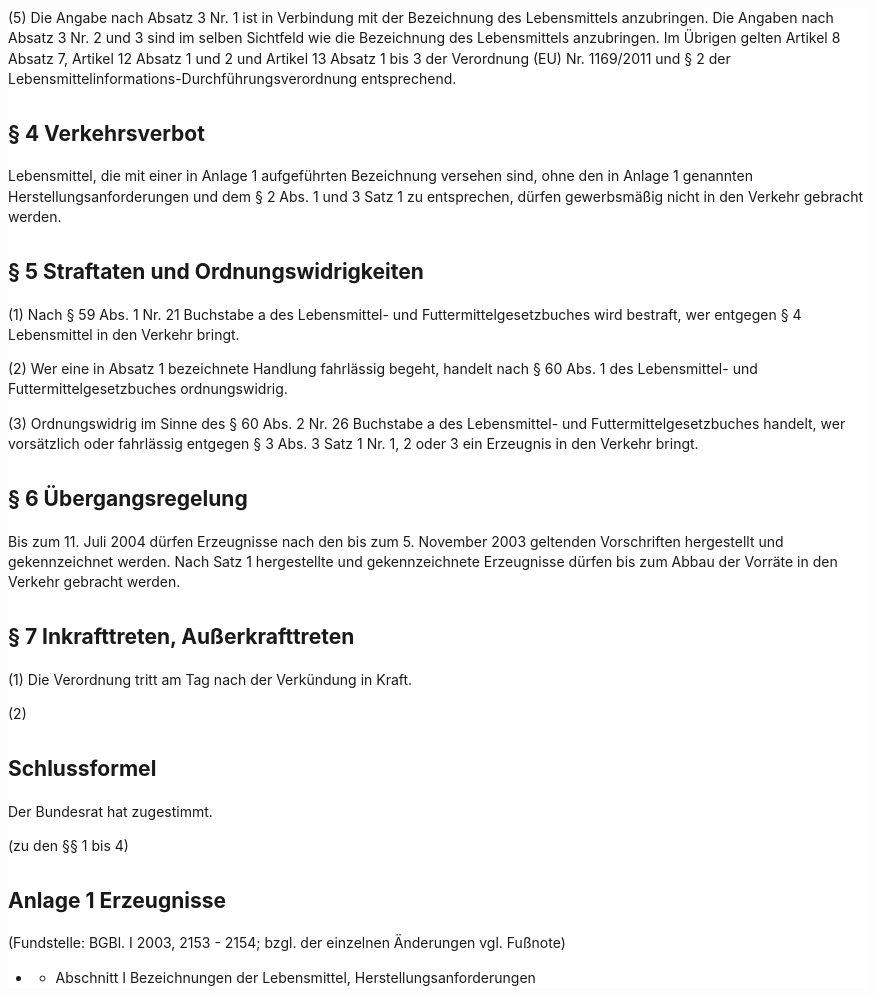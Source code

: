 (5) Die Angabe nach Absatz 3 Nr. 1 ist in Verbindung mit der Bezeichnung des Lebensmittels anzubringen. Die Angaben nach Absatz 3 Nr. 2 und 3 sind im selben Sichtfeld wie die Bezeichnung des Lebensmittels anzubringen. Im Übrigen gelten Artikel 8 Absatz 7, Artikel 12 Absatz 1 und 2 und Artikel 13 Absatz 1 bis 3 der Verordnung (EU) Nr. 1169/2011 und § 2 der Lebensmittelinformations-Durchführungsverordnung entsprechend.


## § 4 Verkehrsverbot

Lebensmittel, die mit einer in Anlage 1 aufgeführten Bezeichnung versehen sind, ohne den in Anlage 1 genannten Herstellungsanforderungen und dem § 2 Abs. 1 und 3 Satz 1 zu entsprechen, dürfen gewerbsmäßig nicht in den Verkehr gebracht werden.


## § 5 Straftaten und Ordnungswidrigkeiten

(1) Nach § 59 Abs. 1 Nr. 21 Buchstabe a des Lebensmittel- und Futtermittelgesetzbuches wird bestraft, wer entgegen § 4 Lebensmittel in den Verkehr bringt.

(2) Wer eine in Absatz 1 bezeichnete Handlung fahrlässig begeht, handelt nach § 60 Abs. 1 des Lebensmittel- und Futtermittelgesetzbuches ordnungswidrig.

(3) Ordnungswidrig im Sinne des § 60 Abs. 2 Nr. 26 Buchstabe a des Lebensmittel- und Futtermittelgesetzbuches handelt, wer vorsätzlich oder fahrlässig entgegen § 3 Abs. 3 Satz 1 Nr. 1, 2 oder 3 ein Erzeugnis in den Verkehr bringt.


## § 6 Übergangsregelung

Bis zum 11. Juli 2004 dürfen Erzeugnisse nach den bis zum 5. November 2003 geltenden Vorschriften hergestellt und gekennzeichnet werden. Nach Satz 1 hergestellte und gekennzeichnete Erzeugnisse dürfen bis zum Abbau der Vorräte in den Verkehr gebracht werden.


## § 7 Inkrafttreten, Außerkrafttreten

(1) Die Verordnung tritt am Tag nach der Verkündung in Kraft.

(2)


## Schlussformel

Der Bundesrat hat zugestimmt.

(zu den §§ 1 bis 4)

## Anlage 1 Erzeugnisse

(Fundstelle: BGBl. I 2003, 2153 - 2154;
bzgl. der einzelnen Änderungen vgl. Fußnote)

*    *   Abschnitt I
        Bezeichnungen der Lebensmittel, Herstellungsanforderungen

